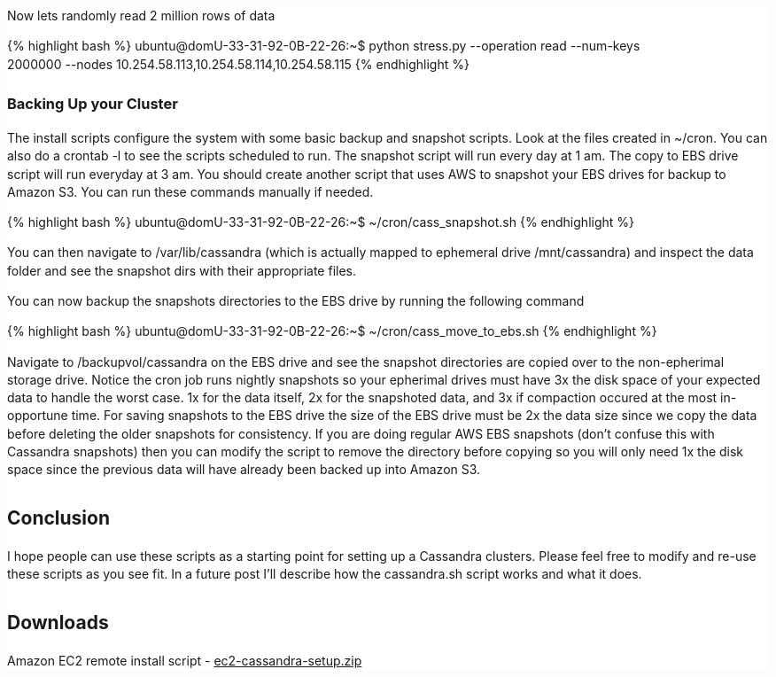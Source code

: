 Now lets randomly read 2 million rows of data

{% highlight bash %}
ubuntu@domU-33-31-92-0B-22-26:~$ python stress.py --operation read --num-keys \
   2000000 --nodes 10.254.58.113,10.254.58.114,10.254.58.115
{% endhighlight %}

### Backing Up your Cluster

The install scripts configure the system with some basic backup and snapshot 
scripts. Look at the files created in ~/cron. You can also do a crontab -l to 
see the scripts scheduled to run. The snapshot script will run every day at 1 
am. The copy to EBS drive script will run everyday at 3 am. You should create 
another script that uses AWS to snapshot your EBS drives for backup to Amazon 
S3. You can run these commands manually if needed.

{% highlight bash %}
ubuntu@domU-33-31-92-0B-22-26:~$ ~/cron/cass_snapshot.sh
{% endhighlight %}

You can then navigate to /var/lib/cassandra (which is actually mapped to 
ephemeral drive /mnt/cassandra) and inspect the data folder and see the 
snapshot dirs with their appropriate files.

You can now backup the snapshots directories to the EBS drive by running the following command

{% highlight bash %}
ubuntu@domU-33-31-92-0B-22-26:~$ ~/cron/cass_move_to_ebs.sh
{% endhighlight %}

Navigate to /backupvol/cassandra on the EBS drive and see the snapshot 
directories are copied over to the non-epherimal storage drive.
Notice the cron job runs nightly snapshots so your epherimal drives must have 
3x the disk space of your expected data to handle the worst case. 1x for the 
data itself, 2x for the snapshoted data, and 3x if compaction occured at the 
most in-opportune time. For saving snapshots to the EBS drive the size of the 
EBS drive must be 2x the data size since we copy the data before deleting the 
older snapshots for consistency. If you are doing regular AWS EBS snapshots 
(don’t confuse this with Cassandra snapshots) then you can modify the script 
to remove the directory before copying so you will only need 1x the disk space 
since the previous data will have already been backed up into Amazon S3.

Conclusion
----------

I hope people can use these scripts as a starting point for setting up a 
Cassandra clusters. Please feel free to modify and re-use these scripts as 
you see fit. In a future post I’ll describe how the cassandra.sh script works 
and what it does.

Downloads
---------
Amazon EC2 remote install script - [ec2-cassandra-setup.zip](https://github.com/coreyhulen/blog/raw/master/ec2-cassandra-setup.zip)
